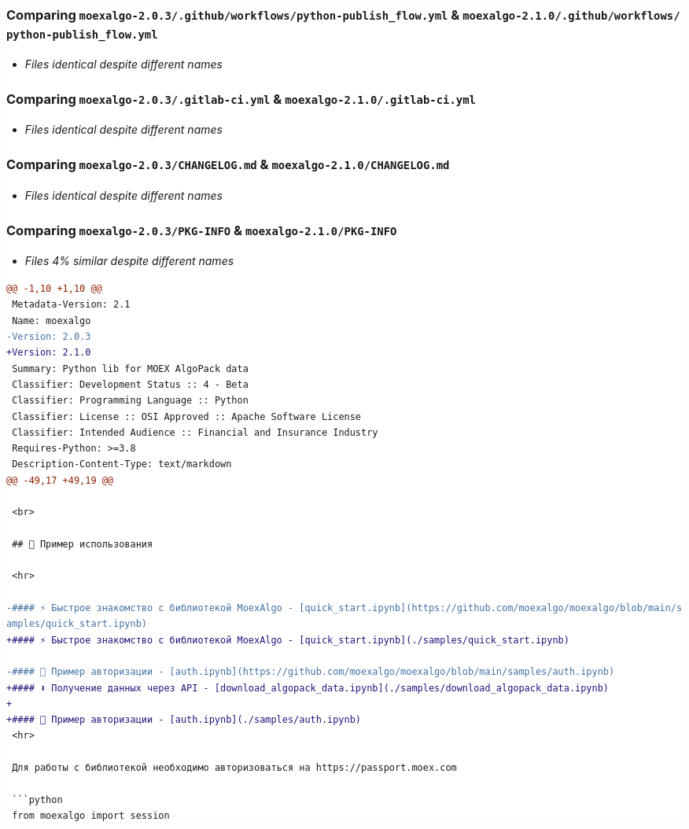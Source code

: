 ### Comparing `moexalgo-2.0.3/.github/workflows/python-publish_flow.yml` & `moexalgo-2.1.0/.github/workflows/python-publish_flow.yml`

 * *Files identical despite different names*

### Comparing `moexalgo-2.0.3/.gitlab-ci.yml` & `moexalgo-2.1.0/.gitlab-ci.yml`

 * *Files identical despite different names*

### Comparing `moexalgo-2.0.3/CHANGELOG.md` & `moexalgo-2.1.0/CHANGELOG.md`

 * *Files identical despite different names*

### Comparing `moexalgo-2.0.3/PKG-INFO` & `moexalgo-2.1.0/PKG-INFO`

 * *Files 4% similar despite different names*

```diff
@@ -1,10 +1,10 @@
 Metadata-Version: 2.1
 Name: moexalgo
-Version: 2.0.3
+Version: 2.1.0
 Summary: Python lib for MOEX AlgoPack data
 Classifier: Development Status :: 4 - Beta
 Classifier: Programming Language :: Python
 Classifier: License :: OSI Approved :: Apache Software License
 Classifier: Intended Audience :: Financial and Insurance Industry
 Requires-Python: >=3.8
 Description-Content-Type: text/markdown
@@ -49,17 +49,19 @@
 
 <br>
 
 ## 🚀 Пример использования
 
 <hr>
 
-#### ⚡️ Быстрое знакомство с библиотекой MoexAlgo - [quick_start.ipynb](https://github.com/moexalgo/moexalgo/blob/main/samples/quick_start.ipynb)
+#### ⚡️ Быстрое знакомство с библиотекой MoexAlgo - [quick_start.ipynb](./samples/quick_start.ipynb)
 
-#### 🔐 Пример авторизации - [auth.ipynb](https://github.com/moexalgo/moexalgo/blob/main/samples/auth.ipynb)
+#### ⬇️ Получение данных через API - [download_algopack_data.ipynb](./samples/download_algopack_data.ipynb)
+
+#### 🔐 Пример авторизации - [auth.ipynb](./samples/auth.ipynb)
 <hr>
 
 Для работы с библиотекой необходимо авторизоваться на https://passport.moex.com
 
 ```python
 from moexalgo import session
```
